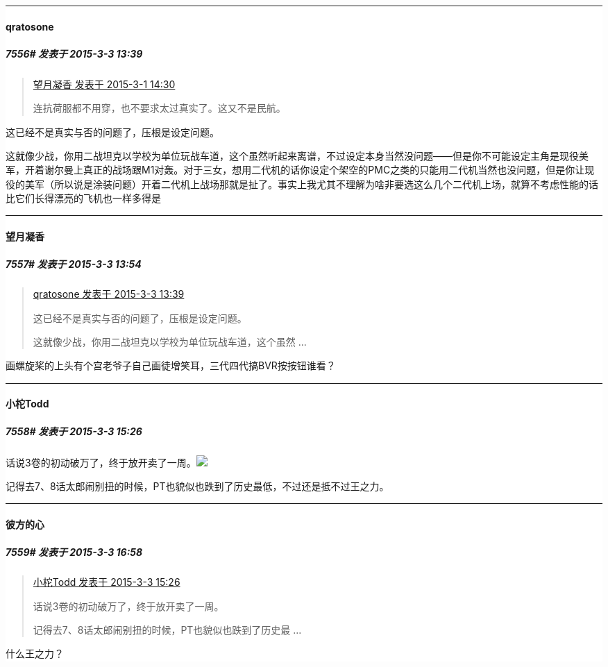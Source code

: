 
-----

####  qratosone  
##### 7556#       发表于 2015-3-3 13:39


<blockquote><a href="httphttps://bbs.saraba1st.com/2b/forum.php?mod=redirect&amp;goto=findpost&amp;pid=28213791&amp;ptid=1047378" target="_blank">望月凝香 发表于 2015-3-1 14:30</a>

连抗荷服都不用穿，也不要求太过真实了。这又不是民航。</blockquote>
这已经不是真实与否的问题了，压根是设定问题。

这就像少战，你用二战坦克以学校为单位玩战车道，这个虽然听起来离谱，不过设定本身当然没问题——但是你不可能设定主角是现役美军，开着谢尔曼上真正的战场跟M1对轰。对于三女，想用二代机的话你设定个架空的PMC之类的只能用二代机当然也没问题，但是你让现役的美军（所以说是涂装问题）开着二代机上战场那就是扯了。事实上我尤其不理解为啥非要选这么几个二代机上场，就算不考虑性能的话比它们长得漂亮的飞机也一样多得是


-----

####  望月凝香  
##### 7557#       发表于 2015-3-3 13:54


<blockquote><a href="httphttps://bbs.saraba1st.com/2b/forum.php?mod=redirect&amp;goto=findpost&amp;pid=28234527&amp;ptid=1047378" target="_blank">qratosone 发表于 2015-3-3 13:39</a>

这已经不是真实与否的问题了，压根是设定问题。

这就像少战，你用二战坦克以学校为单位玩战车道，这个虽然 ...</blockquote>
画螺旋桨的上头有个宫老爷子自己画徒增笑耳，三代四代搞BVR按按钮谁看？


-----

####  小柁Todd  
##### 7558#       发表于 2015-3-3 15:26


话说3卷的初动破万了，终于放开卖了一周。<img src="https://static.saraba1st.com/image/smiley/face/18.gif" referrerpolicy="no-referrer">


记得去7、8话太郎闹别扭的时候，PT也貌似也跌到了历史最低，不过还是抵不过王之力。


-----

####  彼方的心  
##### 7559#       发表于 2015-3-3 16:58


<blockquote><a href="httphttps://bbs.saraba1st.com/2b/forum.php?mod=redirect&amp;goto=findpost&amp;pid=28235778&amp;ptid=1047378" target="_blank">小柁Todd 发表于 2015-3-3 15:26</a>

话说3卷的初动破万了，终于放开卖了一周。


记得去7、8话太郎闹别扭的时候，PT也貌似也跌到了历史最 ...</blockquote>
什么王之力？

